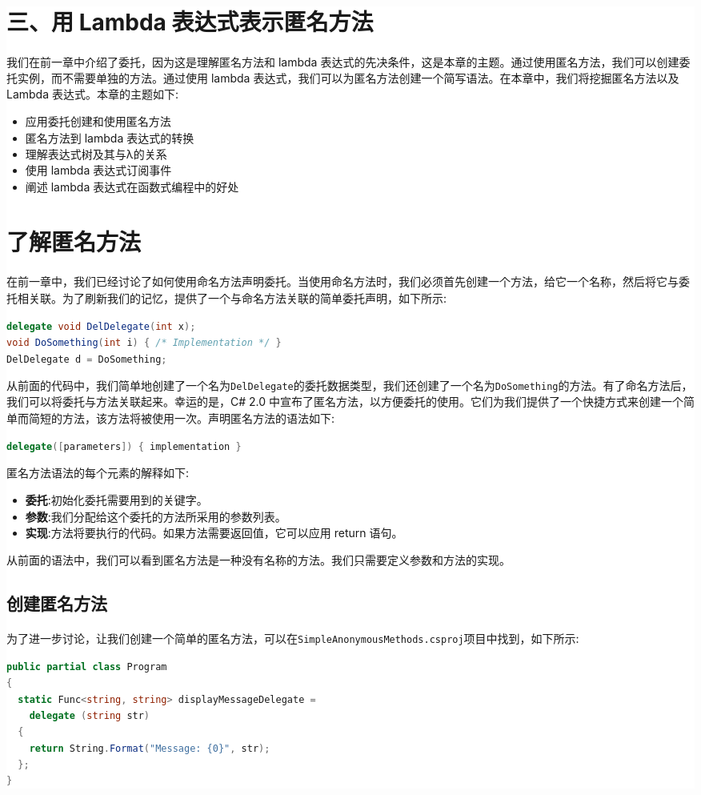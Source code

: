 # 三、用 Lambda 表达式表示匿名方法

我们在前一章中介绍了委托，因为这是理解匿名方法和 lambda 表达式的先决条件，这是本章的主题。通过使用匿名方法，我们可以创建委托实例，而不需要单独的方法。通过使用 lambda 表达式，我们可以为匿名方法创建一个简写语法。在本章中，我们将挖掘匿名方法以及 Lambda 表达式。本章的主题如下:

*   应用委托创建和使用匿名方法
*   匿名方法到 lambda 表达式的转换
*   理解表达式树及其与λ的关系
*   使用 lambda 表达式订阅事件
*   阐述 lambda 表达式在函数式编程中的好处

# 了解匿名方法

在前一章中，我们已经讨论了如何使用命名方法声明委托。当使用命名方法时，我们必须首先创建一个方法，给它一个名称，然后将它与委托相关联。为了刷新我们的记忆，提供了一个与命名方法关联的简单委托声明，如下所示:

```cs
delegate void DelDelegate(int x); 
void DoSomething(int i) { /* Implementation */ } 
DelDelegate d = DoSomething; 

```

从前面的代码中，我们简单地创建了一个名为`DelDelegate`的委托数据类型，我们还创建了一个名为`DoSomething`的方法。有了命名方法后，我们可以将委托与方法关联起来。幸运的是，C# 2.0 中宣布了匿名方法，以方便委托的使用。它们为我们提供了一个快捷方式来创建一个简单而简短的方法，该方法将被使用一次。声明匿名方法的语法如下:

```cs
delegate([parameters]) { implementation } 

```

匿名方法语法的每个元素的解释如下:

*   **委托**:初始化委托需要用到的关键字。
*   **参数**:我们分配给这个委托的方法所采用的参数列表。
*   **实现**:方法将要执行的代码。如果方法需要返回值，它可以应用 return 语句。

从前面的语法中，我们可以看到匿名方法是一种没有名称的方法。我们只需要定义参数和方法的实现。

## 创建匿名方法

为了进一步讨论，让我们创建一个简单的匿名方法，可以在`SimpleAnonymousMethods.csproj`项目中找到，如下所示:

```cs
public partial class Program 
{ 
  static Func<string, string> displayMessageDelegate = 
    delegate (string str) 
  { 
    return String.Format("Message: {0}", str); 
  }; 
} 

```
